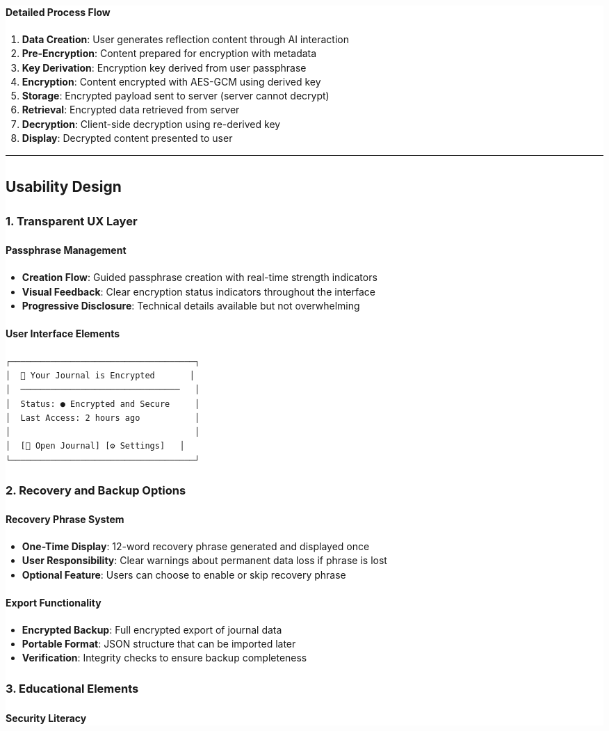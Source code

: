 #### Detailed Process Flow

1. **Data Creation**: User generates reflection content through AI interaction
2. **Pre-Encryption**: Content prepared for encryption with metadata
3. **Key Derivation**: Encryption key derived from user passphrase
4. **Encryption**: Content encrypted with AES-GCM using derived key
5. **Storage**: Encrypted payload sent to server (server cannot decrypt)
6. **Retrieval**: Encrypted data retrieved from server
7. **Decryption**: Client-side decryption using re-derived key
8. **Display**: Decrypted content presented to user

---

## Usability Design

### 1. Transparent UX Layer

#### Passphrase Management

- **Creation Flow**: Guided passphrase creation with real-time strength indicators
- **Visual Feedback**: Clear encryption status indicators throughout the interface
- **Progressive Disclosure**: Technical details available but not overwhelming

#### User Interface Elements

```
┌─────────────────────────────────────┐
│  🔐 Your Journal is Encrypted       │
│  ────────────────────────────────   │
│  Status: ● Encrypted and Secure     │
│  Last Access: 2 hours ago           │
│                                     │
│  [📖 Open Journal] [⚙️ Settings]   │
└─────────────────────────────────────┘
```

### 2. Recovery and Backup Options

#### Recovery Phrase System

- **One-Time Display**: 12-word recovery phrase generated and displayed once
- **User Responsibility**: Clear warnings about permanent data loss if phrase is lost
- **Optional Feature**: Users can choose to enable or skip recovery phrase

#### Export Functionality

- **Encrypted Backup**: Full encrypted export of journal data
- **Portable Format**: JSON structure that can be imported later
- **Verification**: Integrity checks to ensure backup completeness

### 3. Educational Elements

#### Security Literacy
